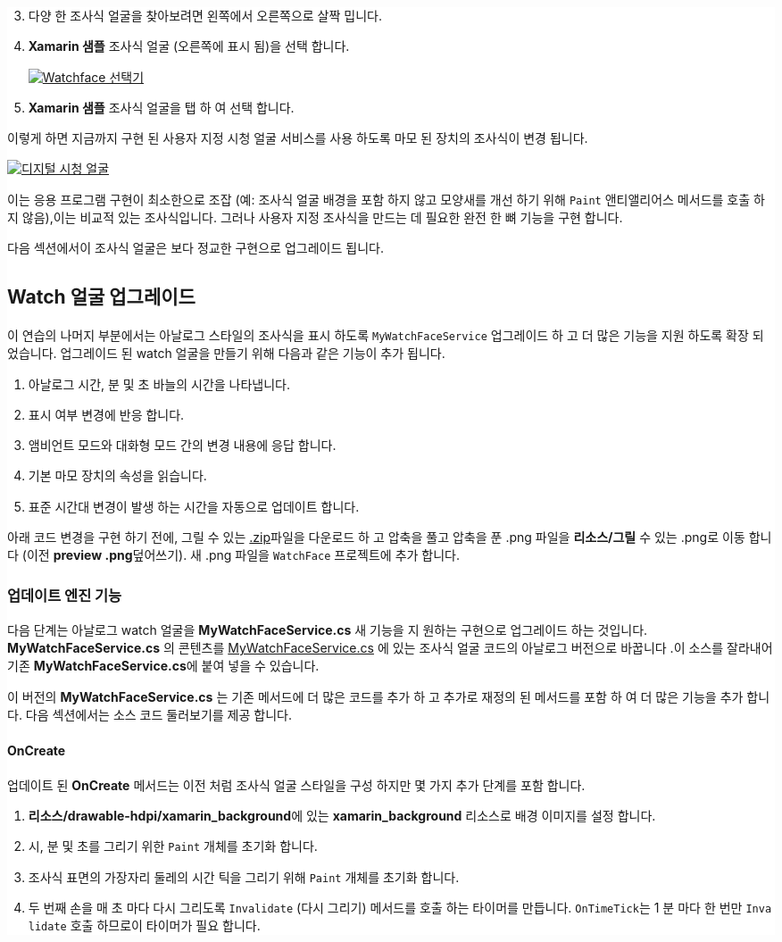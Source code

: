 3. 다양 한 조사식 얼굴을 찾아보려면 왼쪽에서 오른쪽으로 살짝 밉니다.

4. **Xamarin 샘플** 조사식 얼굴 (오른쪽에 표시 됨)을 선택 합니다.

    [![Watchface 선택기](creating-a-watchface-images/11-watchface-picker.png "Xamarin 샘플 시청 얼굴을 찾으려면 살짝 밀기")](creating-a-watchface-images/11-watchface-picker.png#lightbox)

5. **Xamarin 샘플** 조사식 얼굴을 탭 하 여 선택 합니다.

이렇게 하면 지금까지 구현 된 사용자 지정 시청 얼굴 서비스를 사용 하도록 마모 된 장치의 조사식이 변경 됩니다.

[![디지털 시청 얼굴](creating-a-watchface-images/12-digital-watchface.png "마모 장치에서 실행 되는 사용자 지정 디지털 보기")](creating-a-watchface-images/12-digital-watchface.png#lightbox)

이는 응용 프로그램 구현이 최소한으로 조잡 (예: 조사식 얼굴 배경을 포함 하지 않고 모양새를 개선 하기 위해 `Paint` 앤티앨리어스 메서드를 호출 하지 않음),이는 비교적 있는 조사식입니다.
그러나 사용자 지정 조사식을 만드는 데 필요한 완전 한 뼈 기능을 구현 합니다.

다음 섹션에서이 조사식 얼굴은 보다 정교한 구현으로 업그레이드 됩니다.

## <a name="upgrading-the-watch-face"></a>Watch 얼굴 업그레이드

이 연습의 나머지 부분에서는 아날로그 스타일의 조사식을 표시 하도록 `MyWatchFaceService` 업그레이드 하 고 더 많은 기능을 지원 하도록 확장 되었습니다. 업그레이드 된 watch 얼굴을 만들기 위해 다음과 같은 기능이 추가 됩니다.

1. 아날로그 시간, 분 및 초 바늘의 시간을 나타냅니다.

2. 표시 여부 변경에 반응 합니다.

3. 앰비언트 모드와 대화형 모드 간의 변경 내용에 응답 합니다.

4. 기본 마모 장치의 속성을 읽습니다.

5. 표준 시간대 변경이 발생 하는 시간을 자동으로 업데이트 합니다.

아래 코드 변경을 구현 하기 전에, 그릴 수 있는 [.zip](https://github.com/xamarin/monodroid-samples/blob/master/wear/WatchFace/Resources/drawable.zip?raw=true)파일을 다운로드 하 고 압축을 풀고 압축을 푼 .png 파일을 **리소스/그릴** 수 있는 .png로 이동 합니다 (이전 **preview .png**덮어쓰기). 새 .png 파일을 `WatchFace` 프로젝트에 추가 합니다.

### <a name="update-engine-features"></a>업데이트 엔진 기능

다음 단계는 아날로그 watch 얼굴을 **MyWatchFaceService.cs** 새 기능을 지 원하는 구현으로 업그레이드 하는 것입니다. **MyWatchFaceService.cs** 의 콘텐츠를 [MyWatchFaceService.cs](https://github.com/xamarin/monodroid-samples/blob/master/wear/WatchFace/WatchFace/MyWatchFaceService.cs) 에 있는 조사식 얼굴 코드의 아날로그 버전으로 바꿉니다 .이 소스를 잘라내어 기존 **MyWatchFaceService.cs**에 붙여 넣을 수 있습니다.

이 버전의 **MyWatchFaceService.cs** 는 기존 메서드에 더 많은 코드를 추가 하 고 추가로 재정의 된 메서드를 포함 하 여 더 많은 기능을 추가 합니다. 다음 섹션에서는 소스 코드 둘러보기를 제공 합니다.

#### <a name="oncreate"></a>OnCreate

업데이트 된 **OnCreate** 메서드는 이전 처럼 조사식 얼굴 스타일을 구성 하지만 몇 가지 추가 단계를 포함 합니다.

1. **리소스/drawable-hdpi/xamarin_background**에 있는 **xamarin_background** 리소스로 배경 이미지를 설정 합니다.

2. 시, 분 및 초를 그리기 위한 `Paint` 개체를 초기화 합니다.

3. 조사식 표면의 가장자리 둘레의 시간 틱을 그리기 위해 `Paint` 개체를 초기화 합니다.

4. 두 번째 손을 매 초 마다 다시 그리도록 `Invalidate` (다시 그리기) 메서드를 호출 하는 타이머를 만듭니다. `OnTimeTick`는 1 분 마다 한 번만 `Invalidate` 호출 하므로이 타이머가 필요 합니다.
